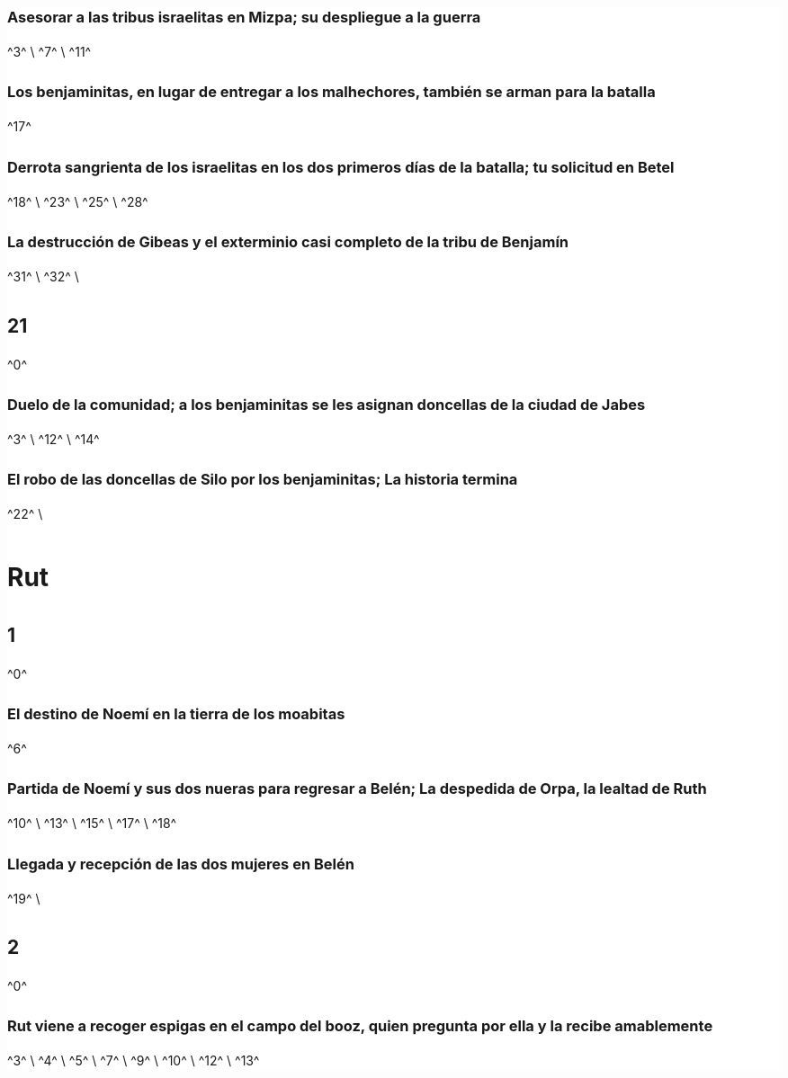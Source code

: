 ### Asesorar a las tribus israelitas en Mizpa; su despliegue a la guerra
^3^ \ ^7^ \ ^11^

### Los benjaminitas, en lugar de entregar a los malhechores, también se arman para la batalla
^17^

### Derrota sangrienta de los israelitas en los dos primeros días de la batalla; tu solicitud en Betel
^18^ \ ^23^ \ ^25^ \ ^28^

### La destrucción de Gibeas y el exterminio casi completo de la tribu de Benjamín
^31^ \ ^32^ \ 
## 21
^0^

### Duelo de la comunidad; a los benjaminitas se les asignan doncellas de la ciudad de Jabes
^3^ \ ^12^ \ ^14^

### El robo de las doncellas de Silo por los benjaminitas; La historia termina
^22^ \ 
# Rut

## 1
^0^

### El destino de Noemí en la tierra de los moabitas
^6^

### Partida de Noemí y sus dos nueras para regresar a Belén; La despedida de Orpa, la lealtad de Ruth
^10^ \ ^13^ \ ^15^ \ ^17^ \ ^18^

### Llegada y recepción de las dos mujeres en Belén
^19^ \ 
## 2
^0^

### Rut viene a recoger espigas en el campo del booz, quien pregunta por ella y la recibe amablemente
^3^ \ ^4^ \ ^5^ \ ^7^ \ ^9^ \ ^10^ \ ^12^ \ ^13^
